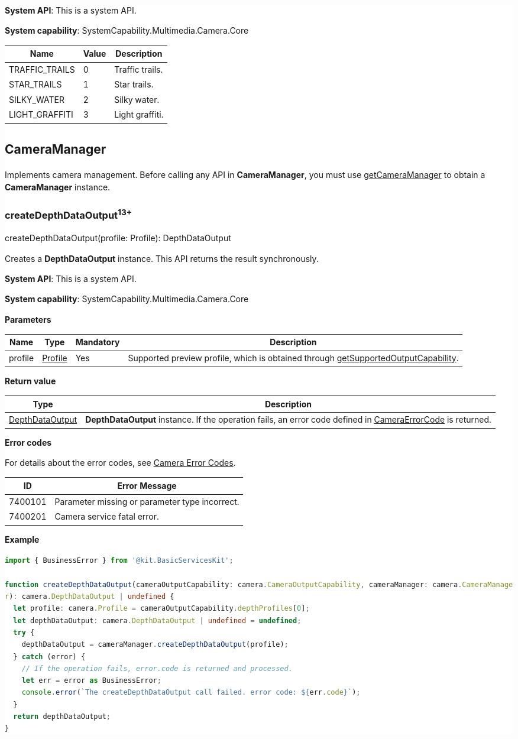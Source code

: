 **System API**: This is a system API.

**System capability**: SystemCapability.Multimedia.Camera.Core

| Name                          | Value  | Description     |
| ----------------------------- |-----|---------|
| TRAFFIC_TRAILS         | 0   | Traffic trails.|
| STAR_TRAILS          | 1   | Star trails.|
| SILKY_WATER          | 2   | Silky water.|
| LIGHT_GRAFFITI          | 3   | Light graffiti.|

## CameraManager

Implements camera management. Before calling any API in **CameraManager**, you must use [getCameraManager](js-apis-camera.md#cameragetcameramanager) to obtain a **CameraManager** instance.

### createDepthDataOutput<sup>13+</sup>

createDepthDataOutput(profile: Profile): DepthDataOutput

Creates a **DepthDataOutput** instance. This API returns the result synchronously.

**System API**: This is a system API.

**System capability**: SystemCapability.Multimedia.Camera.Core

**Parameters**

| Name    | Type                                            | Mandatory| Description                             |
| -------- | ----------------------------------------------- | ---- | ------------------------------- |
| profile  | [Profile](js-apis-camera.md#profile)                             | Yes  | Supported preview profile, which is obtained through [getSupportedOutputCapability](js-apis-camera.md#getsupportedoutputcapability11).|

**Return value**

| Type       | Description                         |
| ---------- | ----------------------------- |
| [DepthDataOutput](#depthdataoutput13)    | **DepthDataOutput** instance. If the operation fails, an error code defined in [CameraErrorCode](js-apis-camera.md#cameraerrorcode) is returned.|

**Error codes**

For details about the error codes, see [Camera Error Codes](errorcode-camera.md).

| ID        | Error Message       |
| --------------- | --------------- |
| 7400101                |  Parameter missing or parameter type incorrect.               |
| 7400201                |  Camera service fatal error.               |

**Example**

```ts
import { BusinessError } from '@kit.BasicServicesKit';

function createDepthDataOutput(cameraOutputCapability: camera.CameraOutputCapability, cameraManager: camera.CameraManager): camera.DepthDataOutput | undefined {
  let profile: camera.Profile = cameraOutputCapability.depthProfiles[0];
  let depthDataOutput: camera.DepthDataOutput | undefined = undefined;
  try {
    depthDataOutput = cameraManager.createDepthDataOutput(profile);
  } catch (error) {
    // If the operation fails, error.code is returned and processed.
    let err = error as BusinessError;
    console.error(`The createDepthDataOutput call failed. error code: ${err.code}`);
  }
  return depthDataOutput;
}
```